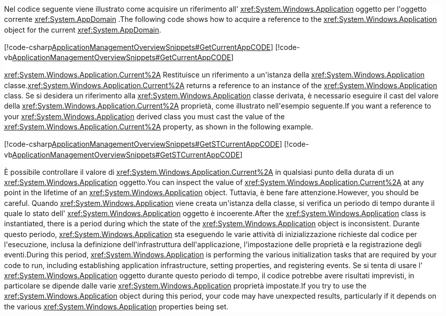 <span data-ttu-id="59acd-180">Nel codice seguente viene illustrato come acquisire un riferimento all' <xref:System.Windows.Application> oggetto per l'oggetto corrente <xref:System.AppDomain> .</span><span class="sxs-lookup"><span data-stu-id="59acd-180">The following code shows how to acquire a reference to the <xref:System.Windows.Application> object for the current <xref:System.AppDomain>.</span></span>

[!code-csharp[ApplicationManagementOverviewSnippets#GetCurrentAppCODE](~/samples/snippets/csharp/VS_Snippets_Wpf/ApplicationManagementOverviewSnippets/CSharp/MainWindow.xaml.cs#getcurrentappcode)]
[!code-vb[ApplicationManagementOverviewSnippets#GetCurrentAppCODE](~/samples/snippets/visualbasic/VS_Snippets_Wpf/ApplicationManagementOverviewSnippets/VisualBasic/MainWindow.xaml.vb#getcurrentappcode)]

<span data-ttu-id="59acd-181"><xref:System.Windows.Application.Current%2A> Restituisce un riferimento a un'istanza della <xref:System.Windows.Application> classe.</span><span class="sxs-lookup"><span data-stu-id="59acd-181"><xref:System.Windows.Application.Current%2A> returns a reference to an instance of the <xref:System.Windows.Application> class.</span></span> <span data-ttu-id="59acd-182">Se si desidera un riferimento alla <xref:System.Windows.Application> classe derivata, è necessario eseguire il cast del valore della <xref:System.Windows.Application.Current%2A> proprietà, come illustrato nell'esempio seguente.</span><span class="sxs-lookup"><span data-stu-id="59acd-182">If you want a reference to your <xref:System.Windows.Application> derived class you must cast the value of the <xref:System.Windows.Application.Current%2A> property, as shown in the following example.</span></span>

[!code-csharp[ApplicationManagementOverviewSnippets#GetSTCurrentAppCODE](~/samples/snippets/csharp/VS_Snippets_Wpf/ApplicationManagementOverviewSnippets/CSharp/MainWindow.xaml.cs#getstcurrentappcode)]
[!code-vb[ApplicationManagementOverviewSnippets#GetSTCurrentAppCODE](~/samples/snippets/visualbasic/VS_Snippets_Wpf/ApplicationManagementOverviewSnippets/VisualBasic/MainWindow.xaml.vb#getstcurrentappcode)]

<span data-ttu-id="59acd-183">È possibile controllare il valore di <xref:System.Windows.Application.Current%2A> in qualsiasi punto della durata di un <xref:System.Windows.Application> oggetto.</span><span class="sxs-lookup"><span data-stu-id="59acd-183">You can inspect the value of <xref:System.Windows.Application.Current%2A> at any point in the lifetime of an <xref:System.Windows.Application> object.</span></span> <span data-ttu-id="59acd-184">Tuttavia, è bene fare attenzione.</span><span class="sxs-lookup"><span data-stu-id="59acd-184">However, you should be careful.</span></span> <span data-ttu-id="59acd-185">Quando <xref:System.Windows.Application> viene creata un'istanza della classe, si verifica un periodo di tempo durante il quale lo stato dell' <xref:System.Windows.Application> oggetto è incoerente.</span><span class="sxs-lookup"><span data-stu-id="59acd-185">After the <xref:System.Windows.Application> class is instantiated, there is a period during which the state of the <xref:System.Windows.Application> object is inconsistent.</span></span> <span data-ttu-id="59acd-186">Durante questo periodo, <xref:System.Windows.Application> sta eseguendo le varie attività di inizializzazione richieste dal codice per l'esecuzione, inclusa la definizione dell'infrastruttura dell'applicazione, l'impostazione delle proprietà e la registrazione degli eventi.</span><span class="sxs-lookup"><span data-stu-id="59acd-186">During this period, <xref:System.Windows.Application> is performing the various initialization tasks that are required by your code to run, including establishing application infrastructure, setting properties, and registering events.</span></span> <span data-ttu-id="59acd-187">Se si tenta di usare l' <xref:System.Windows.Application> oggetto durante questo periodo di tempo, il codice potrebbe avere risultati imprevisti, in particolare se dipende dalle varie <xref:System.Windows.Application> proprietà impostate.</span><span class="sxs-lookup"><span data-stu-id="59acd-187">If you try to use the <xref:System.Windows.Application> object during this period, your code may have unexpected results, particularly if it depends on the various <xref:System.Windows.Application> properties being set.</span></span>
